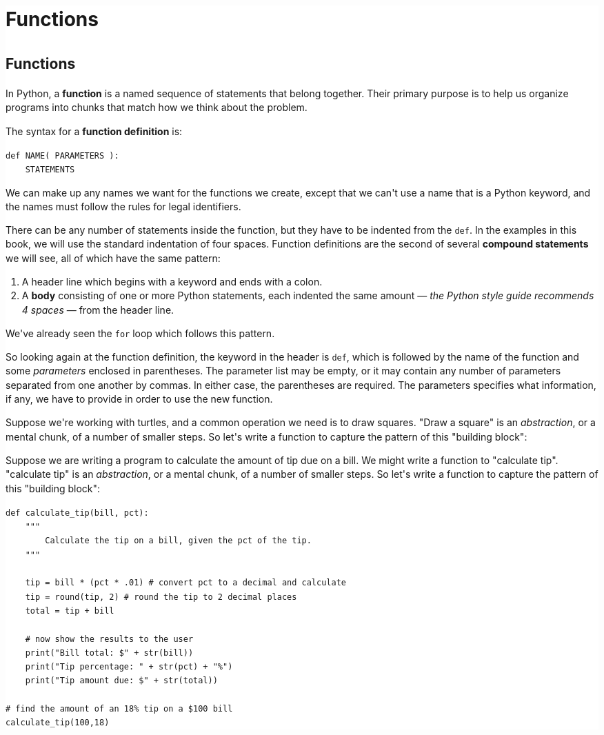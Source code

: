 Functions
=========================

Functions
-------------------------

In Python, a **function** is a named sequence of statements
that belong together.  Their primary purpose is to help us
organize programs into chunks that match how we think about
the problem. 
 
The syntax for a **function definition** is:

~~~~~~~~~~~~~~~~~~~~~~~~~~~~~~~~~~~~~{.python}        
def NAME( PARAMETERS ):
    STATEMENTS
~~~~~~~~~~~~~~~~~~~~~~~~~~~~~~~~~~~~~

We can make up any names we want for the functions we create, except that
we can't use a name that is a Python keyword, and the names must follow the rules
for legal identifiers. 

There can be any number of statements inside the function, but they have to be
indented from the ``def``. In the examples in this book, we will use the
standard indentation of four spaces. Function definitions are the second of
several **compound statements** we will see, all of which have the same
pattern:

1. A header line which begins with a keyword and ends with a colon.
2. A **body** consisting of one or more Python statements, each
   indented the same amount — *the Python style guide recommends 4 spaces* — from
   the header line.

We've already seen the ``for`` loop which follows this pattern.
   
So looking again at the function definition, the keyword in the header is ``def``, which is
followed by the name of the function and some *parameters* enclosed in
parentheses. The parameter list may be empty, or it may contain any number of
parameters separated from one another by commas. In either case, the parentheses are required.
The parameters specifies what information, if any, we have to provide in order to use the new function.

Suppose we're working with turtles, and a common operation we need is to draw
squares.   "Draw a square" is an *abstraction*, or a mental
chunk, of a number of smaller steps.  So let's write a function to capture the pattern
of this "building block": 

Suppose we are writing a program to calculate the amount of tip due on a
bill. We might write a function to "calculate tip". "calculate tip" is
an *abstraction*, or a mental chunk, of a number of smaller steps.  So
let's write a function to capture the pattern of this "building block": 

~~~~~~~~~~~~~~~~~~~~~~~~~~~~~~~~~~~~~{.python .numberLines}
def calculate_tip(bill, pct):
    """
        Calculate the tip on a bill, given the pct of the tip.
    """
    
    tip = bill * (pct * .01) # convert pct to a decimal and calculate
    tip = round(tip, 2) # round the tip to 2 decimal places
    total = tip + bill

    # now show the results to the user
    print("Bill total: $" + str(bill))
    print("Tip percentage: " + str(pct) + "%")
    print("Tip amount due: $" + str(total))

# find the amount of an 18% tip on a $100 bill
calculate_tip(100,18)
~~~~~~~~~~~~~~~~~~~~~~~~~~~~~~~~~~~~~